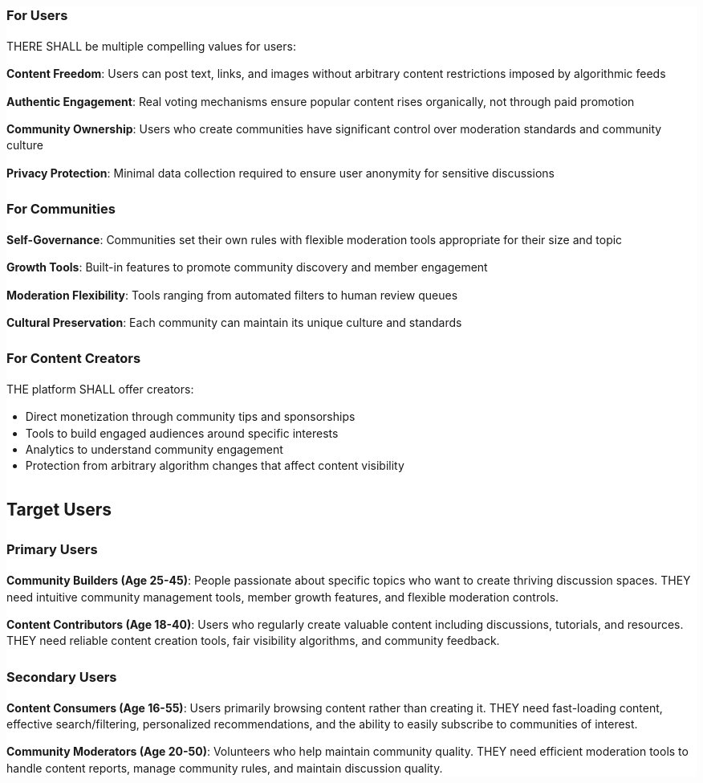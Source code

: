 ### For Users

THERE SHALL be multiple compelling values for users:

**Content Freedom**: Users can post text, links, and images without arbitrary content restrictions imposed by algorithmic feeds

**Authentic Engagement**: Real voting mechanisms ensure popular content rises organically, not through paid promotion

**Community Ownership**: Users who create communities have significant control over moderation standards and community culture

**Privacy Protection**: Minimal data collection required to ensure user anonymity for sensitive discussions

### For Communities

**Self-Governance**: Communities set their own rules with flexible moderation tools appropriate for their size and topic

**Growth Tools**: Built-in features to promote community discovery and member engagement

**Moderation Flexibility**: Tools ranging from automated filters to human review queues

**Cultural Preservation**: Each community can maintain its unique culture and standards

### For Content Creators

THE platform SHALL offer creators:
- Direct monetization through community tips and sponsorships
- Tools to build engaged audiences around specific interests
- Analytics to understand community engagement
- Protection from arbitrary algorithm changes that affect content visibility

## Target Users

### Primary Users

**Community Builders (Age 25-45)**: People passionate about specific topics who want to create thriving discussion spaces. THEY need intuitive community management tools, member growth features, and flexible moderation controls.

**Content Contributors (Age 18-40)**: Users who regularly create valuable content including discussions, tutorials, and resources. THEY need reliable content creation tools, fair visibility algorithms, and community feedback.

### Secondary Users

**Content Consumers (Age 16-55)**: Users primarily browsing content rather than creating it. THEY need fast-loading content, effective search/filtering, personalized recommendations, and the ability to easily subscribe to communities of interest.

**Community Moderators (Age 20-50)**: Volunteers who help maintain community quality. THEY need efficient moderation tools to handle content reports, manage community rules, and maintain discussion quality.

